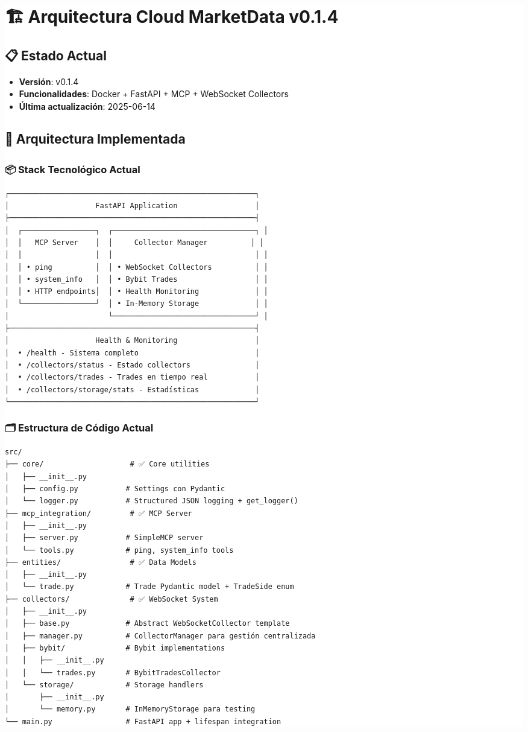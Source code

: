 # 🏗️ Arquitectura Cloud MarketData v0.1.4

## 📋 Estado Actual
- **Versión**: v0.1.4
- **Funcionalidades**: Docker + FastAPI + MCP + WebSocket Collectors
- **Última actualización**: 2025-06-14

## 🎯 Arquitectura Implementada

### 📦 Stack Tecnológico Actual
```
┌─────────────────────────────────────────────────────────┐
│                    FastAPI Application                  │
├─────────────────────────────────────────────────────────┤
│  ┌─────────────────┐  ┌─────────────────────────────────┐ │
│  │   MCP Server    │  │     Collector Manager          │ │
│  │                 │  │                                 │ │
│  │ • ping          │  │ • WebSocket Collectors          │ │
│  │ • system_info   │  │ • Bybit Trades                  │ │
│  │ • HTTP endpoints│  │ • Health Monitoring             │ │
│  └─────────────────┘  │ • In-Memory Storage             │ │
│                       └─────────────────────────────────┘ │
├─────────────────────────────────────────────────────────┤
│                    Health & Monitoring                  │
│  • /health - Sistema completo                           │
│  • /collectors/status - Estado collectors               │
│  • /collectors/trades - Trades en tiempo real           │
│  • /collectors/storage/stats - Estadísticas             │
└─────────────────────────────────────────────────────────┘
```

### 🗂️ Estructura de Código Actual
```
src/
├── core/                    # ✅ Core utilities
│   ├── __init__.py
│   ├── config.py           # Settings con Pydantic
│   └── logger.py           # Structured JSON logging + get_logger()
├── mcp_integration/         # ✅ MCP Server
│   ├── __init__.py
│   ├── server.py           # SimpleMCP server
│   └── tools.py            # ping, system_info tools
├── entities/                # ✅ Data Models
│   ├── __init__.py
│   └── trade.py            # Trade Pydantic model + TradeSide enum
├── collectors/              # ✅ WebSocket System
│   ├── __init__.py
│   ├── base.py             # Abstract WebSocketCollector template
│   ├── manager.py          # CollectorManager para gestión centralizada
│   ├── bybit/              # Bybit implementations
│   │   ├── __init__.py
│   │   └── trades.py       # BybitTradesCollector
│   └── storage/            # Storage handlers
│       ├── __init__.py
│       └── memory.py       # InMemoryStorage para testing
└── main.py                 # FastAPI app + lifespan integration
```
